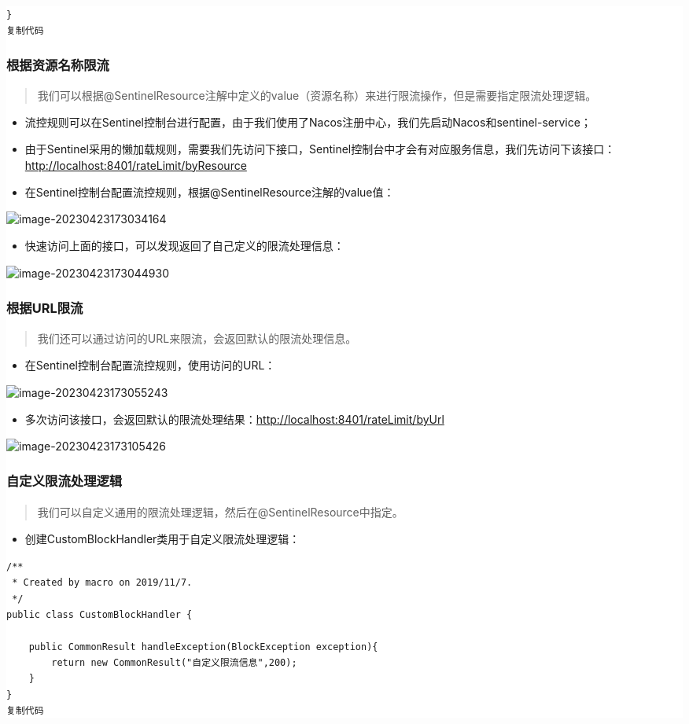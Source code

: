 ```
}
复制代码
```

### 根据资源名称限流

> 我们可以根据@SentinelResource注解中定义的value（资源名称）来进行限流操作，但是需要指定限流处理逻辑。

*   流控规则可以在Sentinel控制台进行配置，由于我们使用了Nacos注册中心，我们先启动Nacos和sentinel-service；

*   由于Sentinel采用的懒加载规则，需要我们先访问下接口，Sentinel控制台中才会有对应服务信息，我们先访问下该接口：[http://localhost:8401/rateLimit/byResource](https://link.juejin.cn?target=http%3A%2F%2Flocalhost%3A8401%2FrateLimit%2FbyResource "http://localhost:8401/rateLimit/byResource")

*   在Sentinel控制台配置流控规则，根据@SentinelResource注解的value值：

![image-20230423173034164](https://java-tutorial.oss-cn-shanghai.aliyuncs.com/image-20230423173034164.png)






*   快速访问上面的接口，可以发现返回了自己定义的限流处理信息：

![image-20230423173044930](https://java-tutorial.oss-cn-shanghai.aliyuncs.com/image-20230423173044930.png)






### 根据URL限流

> 我们还可以通过访问的URL来限流，会返回默认的限流处理信息。

*   在Sentinel控制台配置流控规则，使用访问的URL：

![image-20230423173055243](https://java-tutorial.oss-cn-shanghai.aliyuncs.com/image-20230423173055243.png)






*   多次访问该接口，会返回默认的限流处理结果：[http://localhost:8401/rateLimit/byUrl](https://link.juejin.cn?target=http%3A%2F%2Flocalhost%3A8401%2FrateLimit%2FbyUrl "http://localhost:8401/rateLimit/byUrl")

![image-20230423173105426](https://java-tutorial.oss-cn-shanghai.aliyuncs.com/image-20230423173105426.png)






### 自定义限流处理逻辑

> 我们可以自定义通用的限流处理逻辑，然后在@SentinelResource中指定。

*   创建CustomBlockHandler类用于自定义限流处理逻辑：

```
/**
 * Created by macro on 2019/11/7.
 */
public class CustomBlockHandler {

    public CommonResult handleException(BlockException exception){
        return new CommonResult("自定义限流信息",200);
    }
}
复制代码
```
